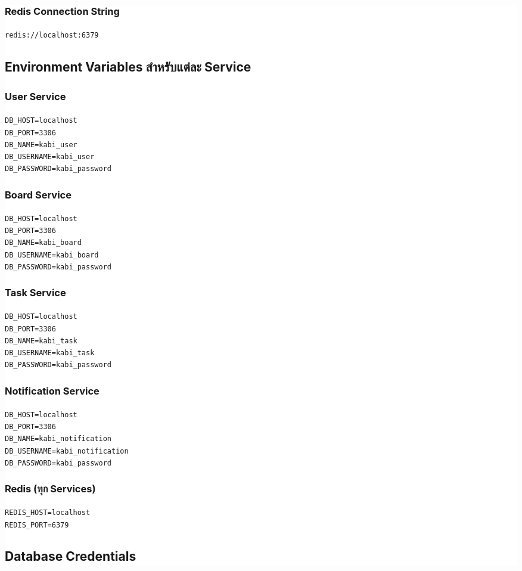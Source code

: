 ### Redis Connection String  
```
redis://localhost:6379
```

## Environment Variables สำหรับแต่ละ Service

### User Service
```env
DB_HOST=localhost
DB_PORT=3306
DB_NAME=kabi_user
DB_USERNAME=kabi_user
DB_PASSWORD=kabi_password
```

### Board Service
```env
DB_HOST=localhost
DB_PORT=3306
DB_NAME=kabi_board
DB_USERNAME=kabi_board
DB_PASSWORD=kabi_password
```

### Task Service
```env
DB_HOST=localhost
DB_PORT=3306
DB_NAME=kabi_task
DB_USERNAME=kabi_task
DB_PASSWORD=kabi_password
```

### Notification Service
```env
DB_HOST=localhost
DB_PORT=3306
DB_NAME=kabi_notification
DB_USERNAME=kabi_notification
DB_PASSWORD=kabi_password
```

### Redis (ทุก Services)
```env
REDIS_HOST=localhost
REDIS_PORT=6379
```

## Database Credentials
